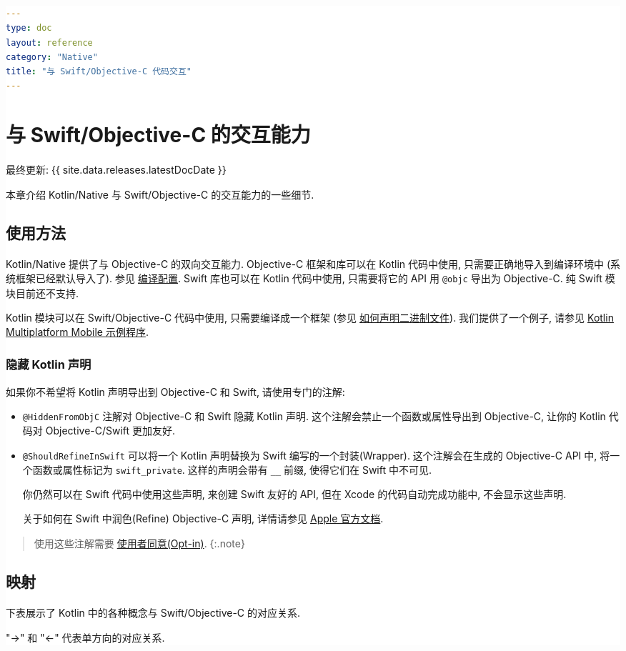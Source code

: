```yaml
---
type: doc
layout: reference
category: "Native"
title: "与 Swift/Objective-C 代码交互"
---
```


# 与 Swift/Objective-C 的交互能力

最终更新: {{ site.data.releases.latestDocDate }}

本章介绍 Kotlin/Native 与 Swift/Objective-C 的交互能力的一些细节.

## 使用方法

Kotlin/Native 提供了与 Objective-C 的双向交互能力.
Objective-C 框架和库可以在 Kotlin 代码中使用, 只需要正确地导入到编译环境中 (系统框架已经默认导入了).
参见 [编译配置](../multiplatform/multiplatform-configure-compilations.html#configure-interop-with-native-languages).
Swift 库也可以在 Kotlin 代码中使用, 只需要将它的 API 用 `@objc` 导出为 Objective-C.
纯 Swift 模块目前还不支持.

Kotlin 模块可以在 Swift/Objective-C 代码中使用, 只需要编译成一个框架
(参见 [如何声明二进制文件](../multiplatform/multiplatform-build-native-binaries.html#declare-binaries)).
我们提供了一个例子,
请参见 [Kotlin Multiplatform Mobile 示例程序](https://github.com/Kotlin/kmm-basic-sample).

### 隐藏 Kotlin 声明

如果你不希望将 Kotlin 声明导出到 Objective-C 和 Swift, 请使用专门的注解:

* `@HiddenFromObjC` 注解对 Objective-C 和 Swift 隐藏 Kotlin 声明.
  这个注解会禁止一个函数或属性导出到 Objective-C, 让你的 Kotlin 代码对 Objective-C/Swift 更加友好.
* `@ShouldRefineInSwift` 可以将一个 Kotlin 声明替换为 Swift 编写的一个封装(Wrapper).
  这个注解会在生成的 Objective-C API 中, 将一个函数或属性标记为 `swift_private`.
  这样的声明会带有 `__` 前缀, 使得它们在 Swift 中不可见.

  你仍然可以在 Swift 代码中使用这些声明, 来创建 Swift 友好的 API, 但在 Xcode 的代码自动完成功能中, 不会显示这些声明.

  关于如何在 Swift 中润色(Refine) Objective-C 声明,
  详情请参见 [Apple 官方文档](https://developer.apple.com/documentation/swift/improving-objective-c-api-declarations-for-swift).

> 使用这些注解需要 [使用者同意(Opt-in)](../opt-in-requirements.html).
{:.note}

## 映射

下表展示了 Kotlin 中的各种概念与 Swift/Objective-C 的对应关系.

"->" 和 "<-" 代表单方向的对应关系.
